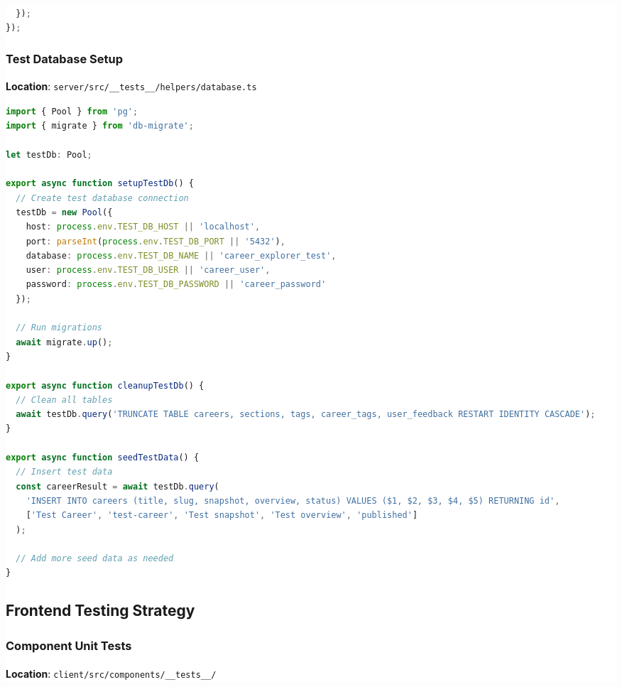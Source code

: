 ```typescript
  });
});
```

### Test Database Setup

**Location**: `server/src/__tests__/helpers/database.ts`

```typescript
import { Pool } from 'pg';
import { migrate } from 'db-migrate';

let testDb: Pool;

export async function setupTestDb() {
  // Create test database connection
  testDb = new Pool({
    host: process.env.TEST_DB_HOST || 'localhost',
    port: parseInt(process.env.TEST_DB_PORT || '5432'),
    database: process.env.TEST_DB_NAME || 'career_explorer_test',
    user: process.env.TEST_DB_USER || 'career_user',
    password: process.env.TEST_DB_PASSWORD || 'career_password'
  });
  
  // Run migrations
  await migrate.up();
}

export async function cleanupTestDb() {
  // Clean all tables
  await testDb.query('TRUNCATE TABLE careers, sections, tags, career_tags, user_feedback RESTART IDENTITY CASCADE');
}

export async function seedTestData() {
  // Insert test data
  const careerResult = await testDb.query(
    'INSERT INTO careers (title, slug, snapshot, overview, status) VALUES ($1, $2, $3, $4, $5) RETURNING id',
    ['Test Career', 'test-career', 'Test snapshot', 'Test overview', 'published']
  );
  
  // Add more seed data as needed
}
```

## Frontend Testing Strategy

### Component Unit Tests

**Location**: `client/src/components/__tests__/`
